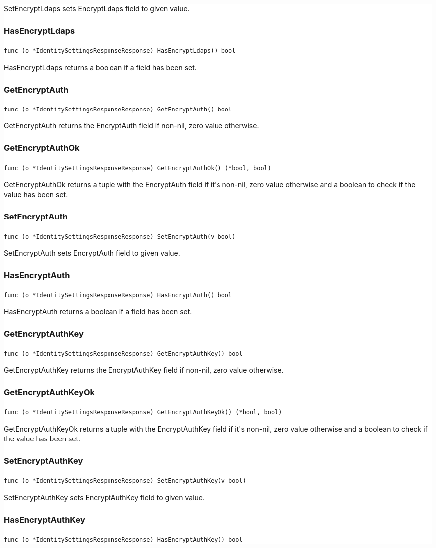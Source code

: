 SetEncryptLdaps sets EncryptLdaps field to given value.

### HasEncryptLdaps

`func (o *IdentitySettingsResponseResponse) HasEncryptLdaps() bool`

HasEncryptLdaps returns a boolean if a field has been set.

### GetEncryptAuth

`func (o *IdentitySettingsResponseResponse) GetEncryptAuth() bool`

GetEncryptAuth returns the EncryptAuth field if non-nil, zero value otherwise.

### GetEncryptAuthOk

`func (o *IdentitySettingsResponseResponse) GetEncryptAuthOk() (*bool, bool)`

GetEncryptAuthOk returns a tuple with the EncryptAuth field if it's non-nil, zero value otherwise
and a boolean to check if the value has been set.

### SetEncryptAuth

`func (o *IdentitySettingsResponseResponse) SetEncryptAuth(v bool)`

SetEncryptAuth sets EncryptAuth field to given value.

### HasEncryptAuth

`func (o *IdentitySettingsResponseResponse) HasEncryptAuth() bool`

HasEncryptAuth returns a boolean if a field has been set.

### GetEncryptAuthKey

`func (o *IdentitySettingsResponseResponse) GetEncryptAuthKey() bool`

GetEncryptAuthKey returns the EncryptAuthKey field if non-nil, zero value otherwise.

### GetEncryptAuthKeyOk

`func (o *IdentitySettingsResponseResponse) GetEncryptAuthKeyOk() (*bool, bool)`

GetEncryptAuthKeyOk returns a tuple with the EncryptAuthKey field if it's non-nil, zero value otherwise
and a boolean to check if the value has been set.

### SetEncryptAuthKey

`func (o *IdentitySettingsResponseResponse) SetEncryptAuthKey(v bool)`

SetEncryptAuthKey sets EncryptAuthKey field to given value.

### HasEncryptAuthKey

`func (o *IdentitySettingsResponseResponse) HasEncryptAuthKey() bool`

